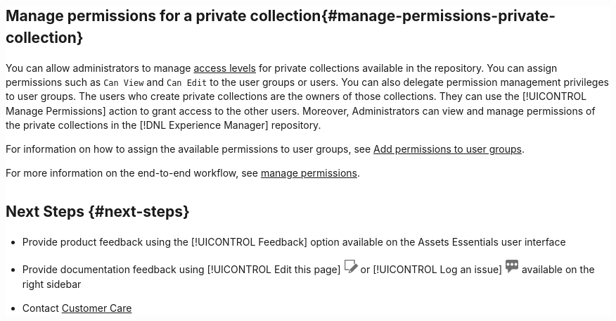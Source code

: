 ## Manage permissions for a private collection{#manage-permissions-private-collection}

You can allow administrators to manage [access levels](/help/using/manage-permissions.md#manage-permissions-on-folders) for private collections available in the repository. You can assign permissions such as `Can View` and `Can Edit` to the user groups or users. You can also delegate permission management privileges to user groups. The users who create private collections are the owners of those collections. They can use the [!UICONTROL Manage Permissions] action to grant access to the other users. Moreover, Administrators can view and manage permissions of the private collections in the [!DNL Experience Manager] repository.

For information on how to assign the available permissions to user groups, see [Add permissions to user groups](/help/using/manage-permissions.md#add-permissions).

For more information on the end-to-end workflow, see [manage permissions](/help/using/manage-permissions.md).

## Next Steps {#next-steps}

* Provide product feedback using the [!UICONTROL Feedback] option available on the Assets Essentials user interface

* Provide documentation feedback using [!UICONTROL Edit this page] ![edit the page](assets/do-not-localize/edit-page.png) or [!UICONTROL Log an issue] ![create a GitHub issue](assets/do-not-localize/github-issue.png) available on the right sidebar

* Contact [Customer Care](https://experienceleague.adobe.com/?support-solution=General#support)
